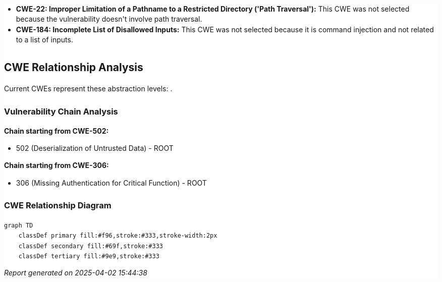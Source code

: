 *   **CWE-22: Improper Limitation of a Pathname to a Restricted Directory ('Path Traversal'):** This CWE was not selected because the vulnerability doesn't involve path traversal.
*   **CWE-184: Incomplete List of Disallowed Inputs:** This CWE was not selected because it is command injection and not related to a list of inputs.


## CWE Relationship Analysis

Current CWEs represent these abstraction levels: .


### Vulnerability Chain Analysis

**Chain starting from CWE-502:**
- 502 (Deserialization of Untrusted Data) - ROOT


**Chain starting from CWE-306:**
- 306 (Missing Authentication for Critical Function) - ROOT



### CWE Relationship Diagram

```mermaid
graph TD
    classDef primary fill:#f96,stroke:#333,stroke-width:2px
    classDef secondary fill:#69f,stroke:#333
    classDef tertiary fill:#9e9,stroke:#333
```



*Report generated on 2025-04-02 15:44:38*

